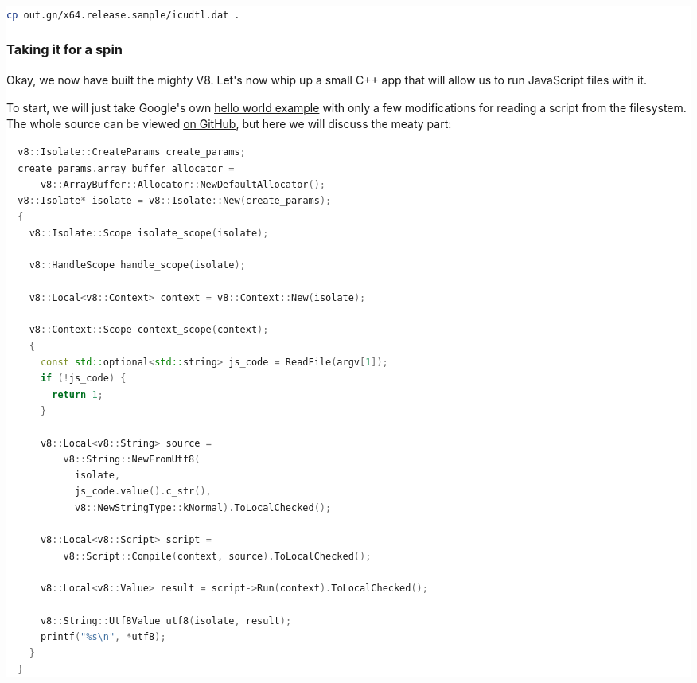 ```bash
cp out.gn/x64.release.sample/icudtl.dat .
```

### Taking it for a spin

Okay, we now have built the mighty V8. Let's now whip up a small C++ app that will allow us to run JavaScript
files with it.

To start, we will just take Google's own [hello world example](https://chromium.googlesource.com/v8/v8/+/branch-heads/11.9/samples/hello-world.cc) with only a few modifications for reading a
script from the filesystem. The whole source can be viewed [on GitHub](https://github.com/main-kun/notjs/blob/main/simple-runner/simple-runner.cc), but here we will discuss the meaty
part:

```cpp
  v8::Isolate::CreateParams create_params;
  create_params.array_buffer_allocator =
      v8::ArrayBuffer::Allocator::NewDefaultAllocator();
  v8::Isolate* isolate = v8::Isolate::New(create_params);
  {
    v8::Isolate::Scope isolate_scope(isolate);

    v8::HandleScope handle_scope(isolate);

    v8::Local<v8::Context> context = v8::Context::New(isolate);

    v8::Context::Scope context_scope(context);
    {
      const std::optional<std::string> js_code = ReadFile(argv[1]);
      if (!js_code) {
        return 1;
      }

      v8::Local<v8::String> source =
          v8::String::NewFromUtf8(
            isolate,
            js_code.value().c_str(),
            v8::NewStringType::kNormal).ToLocalChecked();

      v8::Local<v8::Script> script =
          v8::Script::Compile(context, source).ToLocalChecked();

      v8::Local<v8::Value> result = script->Run(context).ToLocalChecked();

      v8::String::Utf8Value utf8(isolate, result);
      printf("%s\n", *utf8);
    }
  }

```
